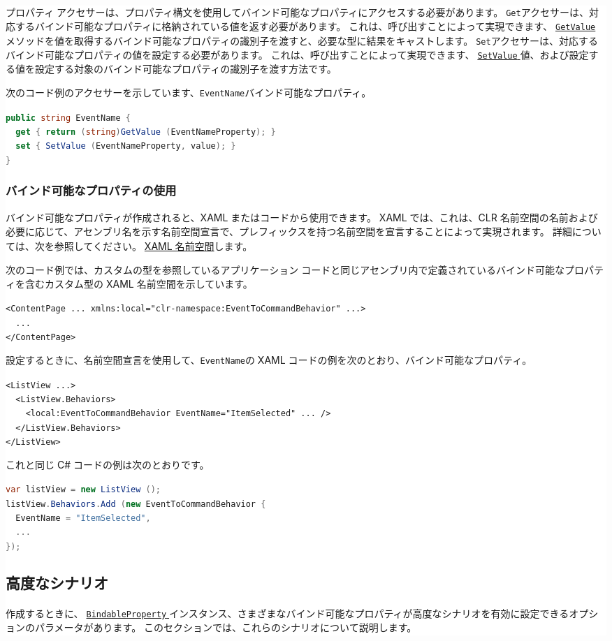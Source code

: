 プロパティ アクセサーは、プロパティ構文を使用してバインド可能なプロパティにアクセスする必要があります。 `Get`アクセサーは、対応するバインド可能なプロパティに格納されている値を返す必要があります。 これは、呼び出すことによって実現できます、 [ `GetValue` ](xref:Xamarin.Forms.BindableObject.GetValue(Xamarin.Forms.BindableProperty))メソッドを値を取得するバインド可能なプロパティの識別子を渡すと、必要な型に結果をキャストします。 `Set`アクセサーは、対応するバインド可能なプロパティの値を設定する必要があります。 これは、呼び出すことによって実現できます、 [ `SetValue` ](xref:Xamarin.Forms.BindableObject.SetValue(Xamarin.Forms.BindableProperty,System.Object))値、および設定する値を設定する対象のバインド可能なプロパティの識別子を渡す方法です。

次のコード例のアクセサーを示しています、`EventName`バインド可能なプロパティ。

```csharp
public string EventName {
  get { return (string)GetValue (EventNameProperty); }
  set { SetValue (EventNameProperty, value); }
}
```

### <a name="consuming-a-bindable-property"></a>バインド可能なプロパティの使用

バインド可能なプロパティが作成されると、XAML またはコードから使用できます。 XAML では、これは、CLR 名前空間の名前および必要に応じて、アセンブリ名を示す名前空間宣言で、プレフィックスを持つ名前空間を宣言することによって実現されます。 詳細については、次を参照してください。 [XAML 名前空間](~/xamarin-forms/xaml/namespaces.md)します。

次のコード例では、カスタムの型を参照しているアプリケーション コードと同じアセンブリ内で定義されているバインド可能なプロパティを含むカスタム型の XAML 名前空間を示しています。

```xaml
<ContentPage ... xmlns:local="clr-namespace:EventToCommandBehavior" ...>
  ...
</ContentPage>
```

設定するときに、名前空間宣言を使用して、`EventName`の XAML コードの例を次のとおり、バインド可能なプロパティ。

```xaml
<ListView ...>
  <ListView.Behaviors>
    <local:EventToCommandBehavior EventName="ItemSelected" ... />
  </ListView.Behaviors>
</ListView>
```

これと同じ C# コードの例は次のとおりです。

```csharp
var listView = new ListView ();
listView.Behaviors.Add (new EventToCommandBehavior {
  EventName = "ItemSelected",
  ...
});
```

<a name="advanced" />

## <a name="advanced-scenarios"></a>高度なシナリオ

作成するときに、 [ `BindableProperty` ](xref:Xamarin.Forms.BindableProperty)インスタンス、さまざまなバインド可能なプロパティが高度なシナリオを有効に設定できるオプションのパラメータがあります。 このセクションでは、これらのシナリオについて説明します。

<a name="propertychanges" />
